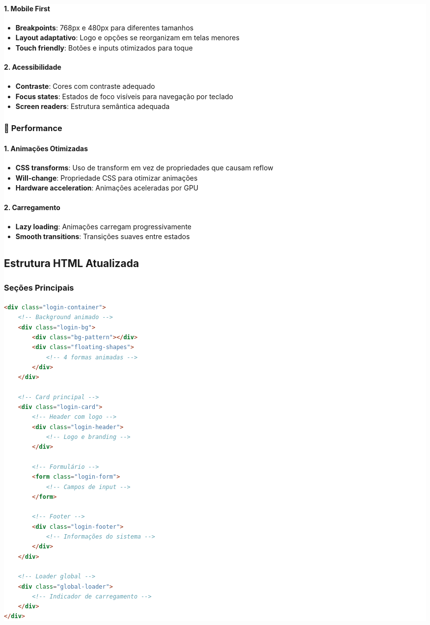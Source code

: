 #### **1. Mobile First**
- **Breakpoints**: 768px e 480px para diferentes tamanhos
- **Layout adaptativo**: Logo e opções se reorganizam em telas menores
- **Touch friendly**: Botões e inputs otimizados para toque

#### **2. Acessibilidade**
- **Contraste**: Cores com contraste adequado
- **Focus states**: Estados de foco visíveis para navegação por teclado
- **Screen readers**: Estrutura semântica adequada

### 🚀 **Performance**

#### **1. Animações Otimizadas**
- **CSS transforms**: Uso de transform em vez de propriedades que causam reflow
- **Will-change**: Propriedade CSS para otimizar animações
- **Hardware acceleration**: Animações aceleradas por GPU

#### **2. Carregamento**
- **Lazy loading**: Animações carregam progressivamente
- **Smooth transitions**: Transições suaves entre estados

## Estrutura HTML Atualizada

### **Seções Principais**
```html
<div class="login-container">
    <!-- Background animado -->
    <div class="login-bg">
        <div class="bg-pattern"></div>
        <div class="floating-shapes">
            <!-- 4 formas animadas -->
        </div>
    </div>
    
    <!-- Card principal -->
    <div class="login-card">
        <!-- Header com logo -->
        <div class="login-header">
            <!-- Logo e branding -->
        </div>
        
        <!-- Formulário -->
        <form class="login-form">
            <!-- Campos de input -->
        </form>
        
        <!-- Footer -->
        <div class="login-footer">
            <!-- Informações do sistema -->
        </div>
    </div>
    
    <!-- Loader global -->
    <div class="global-loader">
        <!-- Indicador de carregamento -->
    </div>
</div>
```
